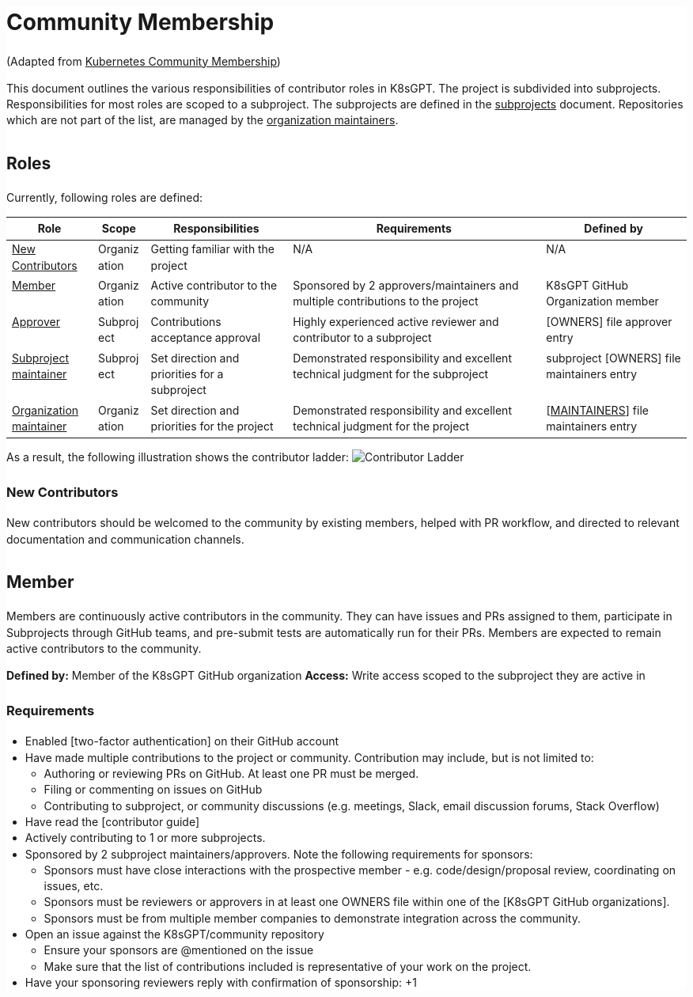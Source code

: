 # Community Membership
(Adapted from [Kubernetes Community Membership](https://github.com/kubernetes/community/blob/master/community-membership.md))

This document outlines the various responsibilities of contributor roles in K8sGPT. The project is subdivided into 
subprojects. Responsibilities for most roles are scoped to a subproject. The subprojects are defined in the [subprojects](subprojects.md) document. Repositories which are not part of the list, are managed by the [organization maintainers](#Organization-Maintainer).

## Roles

Currently, following roles are defined:

| Role                                                | Scope        | Responsibilities                              | Requirements                                                                    | Defined by                                             |
|-----------------------------------------------------|--------------|-----------------------------------------------|---------------------------------------------------------------------------------|--------------------------------------------------------|
| [New Contributors](#New-Contributors)               | Organization | Getting familiar with the project             | N/A                                                                             | N/A                                                    |
| [Member](#Member)                                   | Organization | Active contributor to the community           | Sponsored by 2 approvers/maintainers and multiple contributions to the project  | K8sGPT GitHub Organization member                      |
| [Approver](#Approver)                               | Subproject   | Contributions acceptance approval             | Highly experienced active reviewer and contributor to a subproject              | [OWNERS] file approver entry                           |
| [Subproject maintainer](#Subproject-Maintainer)     | Subproject   | Set direction and priorities for a subproject | Demonstrated responsibility and excellent technical judgment for the subproject | subproject [OWNERS] file maintainers entry             |
| [Organization maintainer](#Organization-Maintainer) | Organization | Set direction and priorities for the project  | Demonstrated responsibility and excellent technical judgment for the project    | [[MAINTAINERS](MAINTAINERS.md)] file maintainers entry |

As a result, the following illustration shows the contributor ladder:
![Contributor Ladder](img/ladder.png)

### New Contributors 
New contributors should be welcomed to the community by existing members, helped with PR workflow, and directed to relevant documentation and communication channels.

## Member
Members are continuously active contributors in the community. They can have issues and PRs assigned to them, participate in Subprojects through GitHub teams, and pre-submit tests are automatically run for their PRs. Members are expected to remain active contributors to the community.

**Defined by:** Member of the K8sGPT GitHub organization
**Access:** Write access scoped to the subproject they are active in

### Requirements
* Enabled [two-factor authentication] on their GitHub account
* Have made multiple contributions to the project or community. Contribution may include, but is not limited to:
  * Authoring or reviewing PRs on GitHub. At least one PR must be merged.
  * Filing or commenting on issues on GitHub
  * Contributing to subproject, or community discussions (e.g. meetings, Slack, email discussion forums, Stack Overflow)
* Have read the [contributor guide]
* Actively contributing to 1 or more subprojects.
* Sponsored by 2 subproject maintainers/approvers. Note the following requirements for sponsors:
  * Sponsors must have close interactions with the prospective member - e.g. code/design/proposal review, coordinating on issues, etc.
  * Sponsors must be reviewers or approvers in at least one OWNERS file within one of the [K8sGPT GitHub organizations].
  * Sponsors must be from multiple member companies to demonstrate integration across the community.
* Open an issue against the K8sGPT/community repository
  * Ensure your sponsors are @mentioned on the issue
  * Make sure that the list of contributions included is representative of your work on the project. 
* Have your sponsoring reviewers reply with confirmation of sponsorship: +1
